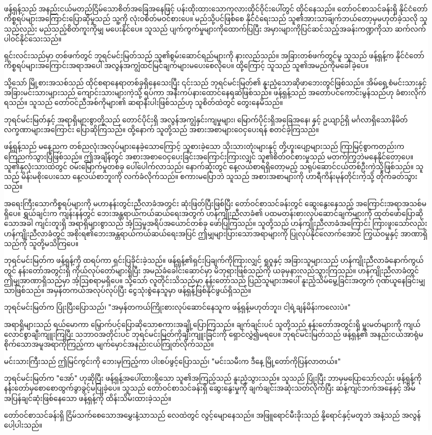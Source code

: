 ဖန့်ရှန့်သည် အနည်းငယ်မတည်ငြိမ်သောစိတ်အခြေအနေဖြင့် ပန်းထိုးထားသောကုလားထိုင်ဝိုင်းပေါ်တွင် ထိုင်နေသည်။ တော်ဝင်စာသင်ခန်းရှိ နိုင်ငံတော်ကိစ္စရပ်များအကြောင်းပြောဆိုမှုသည် သူ့ကို လုံးဝစိတ်မဝင်စားပေ။ မည်သို့ပင်ဖြစ်စေ နိုင်ငံရေးသည် သူ၏အားသာချက်ဘယ်တော့မှမဟုတ်ခဲ့သလို သူသည်လည်း မည်သည့်စိတ်ကူးကိုမျှ မပေးနိုင်ပေ။ သူသည် ပျက်ကွက်မှုများကိုထောက်ပြပြီး အမှားများကိုပြင်ဆင်သည့်အခန်းကဏ္ဍကိုသာ ဆက်လက်ပါဝင်နိုင်သေးသည်။

ရှင်းလင်းသည်မှာ တစ်ဖက်တွင် ဘုရင်မင်းမြတ်သည် သူ၏စွမ်းဆောင်ရည်များကို နားလည်သည်။ အခြားတစ်ဖက်တွင်မူ သူသည် ဖန့်ရှန့်က နိုင်ငံတော်ကိစ္စရပ်များအကြောင်းအရာအပေါ် အလွန်အကျွံထင်မြင်ချက်များမပေးစေလိုပေ။ ထို့ကြောင့် သူသည် သူ၏အမည်ကိုမခေါ်ခဲ့ပေ။

သို့သော် မြို့စားအသစ်သည် ထိုင်စရာနေရာတစ်ခုရှိနေသေးပြီး ၎င်းသည် ဘုရင်မင်းမြတ်၏ နူးညံ့သောဆိုဖာဘေးတွင်ဖြစ်သည်။ အိမ်ရှေ့စံမင်းသားနှင့် အခြားမင်းသားများသည် ကျောင်းသားများကဲ့သို့ ရပ်ကာ အနီးကပ်နားထောင်နေရဆဲဖြစ်သည်။ ဖန့်ရှန့်သည် အတော်ပင်ကောင်းမွန်သည်ဟု ခံစားလိုက်ရသည်။ သူသည် တော်ဝင်ညီအစ်ကိုများ၏ ဆရာနီးပါးဖြစ်သည်ဟု သူစိတ်ထဲတွင် တွေးနေမိသည်။

ဘုရင်မင်းမြတ်နှင့် အရာရှိများစွာတို့သည် တောင်ပိုင်းရှိ အလွန်အကျွံနှင်းကျမှုများ၊ မြောက်ပိုင်းရှိအခြေအနေ၊ နှင့် ဥယျာဉ်ရှိ မင်္ဂလာရှိသောနိမိတ်လက္ခဏာများအကြောင်း ပြောဆိုကြသည်။ ထို့နောက် သူတို့သည် အစားအစာများဝေငှပေးရန် စတင်ခဲ့ကြသည်။

ဖန့်ရှန့်သည် မနေ့ညက တစ်ညလုံးအလုပ်များနေခဲ့သောကြောင့် သူစားခဲ့သော သိုးသားတုံးများနှင့် တို့ဟူးပျော့များသည် ကြာမြင့်စွာကတည်းက ကြေညက်သွားပြီဖြစ်သည်။ ဤအချိန်တွင် အစားအစာဝေငှပေးခြင်းအကြောင်းကြားလျှင် သူ၏စိတ်ဝင်စားမှုသည် မတက်ကြွဘဲမနေနိုင်တော့ပေ။ သူ၏နှလုံးသားထဲတွင် ဝမ်းမြောက်မှုတစ်ခု ပေါ်ပေါက်လာသည်၊ နောက်ဆုံးတွင် နေ့လယ်စာရရှိတော့မည့် သရုပ်ဆောင်ငယ်တစ်ဦးကဲ့သို့ဖြစ်သည်။ သူသည် မိန်းမစိုးပေးသော နေ့လယ်စာဘူးကို လက်ခံလိုက်သည်။ စကားမပြောဘဲ သူသည် အစားအစာများကို ဟာရီကိန်းမုန်တိုင်းကဲ့သို့ တိုက်ခတ်သွားသည်။

အရေးကြီးသောကိစ္စရပ်များကို မဟာနန်းတွင်းညီလာခံအတွင်း ဆုံးဖြတ်ပြီးဖြစ်ပြီး တော်ဝင်စာသင်ခန်းတွင် ဆွေးနွေးနေသည့် အကြောင်းအရာအသစ်မရှိပေ။ ရွှယ်ချင်းက ကျန်းနန်တွင် ဘေးအန္တရာယ်ကယ်ဆယ်ရေးအတွက် ဟန်ကျိုးညီလာခံ၏ ပထမတန်းစားလုပ်ဆောင်ချက်များကို ထုတ်ဖော်ပြောဆိုသောအခါ ကျင်းတူးရှိ အရာရှိများစွာသည် အံ့ဩမှုအရိပ်အယောင်တစ်ခု ဖော်ပြကြသည်။ သူတို့သည် ဟန်ကျိုးညီလာခံအကြောင်း ကြားဖူးသော်လည်း ဟန်ကျိုးညီလာခံတွင် အစိုးရ၏ဘေးအန္တရာယ်ကယ်ဆယ်ရေးအပြင် ဤမျှများပြားသောအရာများကို ပြုလုပ်နိုင်လောက်အောင် ကြွယ်ဝမှုနှင့် အာဏာရှိသည်ကို သူတို့မသိကြပေ။

ဘုရင်မင်းမြတ်က ဖန့်ရှန့်ကို ထရပ်ကာ ရှင်းပြခိုင်းခဲ့သည်။ ဖန့်ရှန့်၏ရှင်းပြချက်ကိုကြားလျှင် ရှုဝူနှင့် အခြားသူများသည် ဟန်ကျိုးညီလာခံနောက်ကွယ်တွင် နန်းတော်အတွင်းရှိ ကိုယ်လုပ်တော်များရှိပြီး အမည်ခံခေါင်းဆောင်မှာ မိဘုရားဖြစ်သည်ကို ယခုမှနားလည်သွားကြသည်။ ဟန်ကျိုးညီလာခံတွင် ဤမျှအာဏာရှိသည်မှာ အံ့ဩစရာမရှိပေ။ သို့သော် လူတိုင်းသိသည်မှာ နန်းတော်သည် ပြည်သူများအပေါ် နူးညံ့သိမ်မွေ့ခြင်းအတွက် ဂုဏ်ယူနေခြင်းမျှသာဖြစ်သည်။ အမှန်တကယ်အလုပ်လုပ်ပြီး ငွေသုံးစွဲနေသူမှာ ဖန့်ရှန့်ဖြစ်နိုင်ဖွယ်ရှိသည်။

ဘုရင်မင်းမြတ်က ပြုံးပြီးပြောသည်၊ "အမှန်တကယ်ကြိုးစားလုပ်ဆောင်နေသူက ဖန့်ရှန့်မဟုတ်ဘူး၊ ငါ့ရဲ့ချန်မိန်းကလေးပဲ။"

အရာရှိများသည် ရယ်မောကာ မြှောက်ပင့်ပြောဆိုသောစကားအချို့ပြောကြသည်။ ချက်ချင်းပင် သူတို့သည် နန်းတော်အတွင်းရှိ မှူးမတ်များကို ကျယ်လောင်စွာချီးကျူးကြပြီး သဘာဝအတိုင်းပင် ဘုရင်မင်းမြတ်ကိုချီးကျူးခြင်းကို ရှောင်လွှဲ၍မရပေ။ ဘုရင်မင်းမြတ်သည် ဖန့်ရှန့်၏ အနည်းငယ်အာရုံမစိုက်သောအမူအရာကိုကြည့်ကာ မျက်မှောင်အနည်းငယ်ကြုတ်လိုက်သည်။

မင်းသားကြီးသည် ဤမြင်ကွင်းကို ဘေးမှကြည့်ကာ ပါးစပ်ဖွင့်ပြောသည်၊ "မင်းသမီးက ဒီနေ့ မြို့တော်ကိုပြန်လာတယ်။"

ဘုရင်မင်းမြတ်က "အော်" ဟုဆိုပြီး ဖန့်ရှန့်အပေါ်ထားရှိသော သူ၏အကြည့်သည် နူးညံ့သွားသည်။ သူသည် ပြုံးပြီး ဘာမှမပြောသော်လည်း ဖန့်ရှန့်ကို နန်းတော်မှစောစောထွက်ခွာခွင့်မပြုခဲ့ပေ။ သူသည် တော်ဝင်စာသင်ခန်းရှိ ဆွေးနွေးမှုကို ချက်ချင်းအဆုံးသတ်လိုက်ပြီး ဆန့်ကျင်ဘက်အနေနှင့် အိမ်အပြန်ချင်ဆုံးဖြစ်နေသော ဖန့်ရှန့်ကို ထိန်းသိမ်းထားခဲ့သည်။

တော်ဝင်စာသင်ခန်းရှိ ငြိမ်သက်စေသောအမွှေးနံ့သာသည် လေထဲတွင် လွင့်မျောနေသည်။ အဖြူရောင်မီးခိုးသည် နို့ရောင်နှင့်မတူဘဲ အနံ့သည် အလွန်ပေါ့ပါးသည်။
